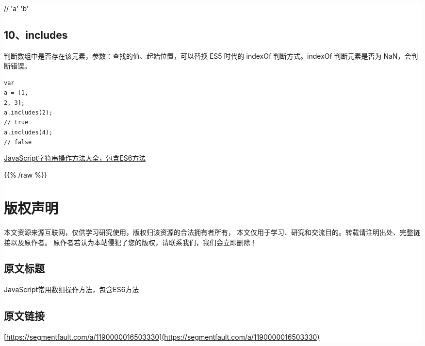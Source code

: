 <span class="hljs-comment">// &apos;a&apos; &apos;b&apos;</span></code></pre><h2 id="articleHeader27">10&#x3001;includes</h2><p>&#x5224;&#x65AD;&#x6570;&#x7EC4;&#x4E2D;&#x662F;&#x5426;&#x5B58;&#x5728;&#x8BE5;&#x5143;&#x7D20;&#xFF0C;&#x53C2;&#x6570;&#xFF1A;&#x67E5;&#x627E;&#x7684;&#x503C;&#x3001;&#x8D77;&#x59CB;&#x4F4D;&#x7F6E;&#xFF0C;&#x53EF;&#x4EE5;&#x66FF;&#x6362; ES5 &#x65F6;&#x4EE3;&#x7684; indexOf &#x5224;&#x65AD;&#x65B9;&#x5F0F;&#x3002;indexOf &#x5224;&#x65AD;&#x5143;&#x7D20;&#x662F;&#x5426;&#x4E3A; NaN&#xFF0C;&#x4F1A;&#x5224;&#x65AD;&#x9519;&#x8BEF;&#x3002;</p><div class="widget-codetool" style="display:none"><div class="widget-codetool--inner"><span class="selectCode code-tool" data-toggle="tooltip" data-placement="top" title="" data-original-title="&#x5168;&#x9009;"></span> <span type="button" class="copyCode code-tool" data-toggle="tooltip" data-placement="top" data-clipboard-text="var a = [1, 2, 3];
a.includes(2); // true
a.includes(4); // false
" title="" data-original-title="&#x590D;&#x5236;"></span> <span type="button" class="saveToNote code-tool" data-toggle="tooltip" data-placement="top" title="" data-original-title="&#x653E;&#x8FDB;&#x7B14;&#x8BB0;"></span></div></div><pre class="hljs lsl"><code>var a = [<span class="hljs-number">1</span>, <span class="hljs-number">2</span>, <span class="hljs-number">3</span>];
a.includes(<span class="hljs-number">2</span>); <span class="hljs-comment">// true</span>
a.includes(<span class="hljs-number">4</span>); <span class="hljs-comment">// false</span>
</code></pre><p><a href="https://segmentfault.com/a/1190000016603159">JavaScript&#x5B57;&#x7B26;&#x4E32;&#x64CD;&#x4F5C;&#x65B9;&#x6CD5;&#x5927;&#x5168;&#xFF0C;&#x5305;&#x542B;ES6&#x65B9;&#x6CD5;</a></p>
{{% /raw %}}

# 版权声明
本文资源来源互联网，仅供学习研究使用，版权归该资源的合法拥有者所有，
本文仅用于学习、研究和交流目的。转载请注明出处、完整链接以及原作者。
原作者若认为本站侵犯了您的版权，请联系我们，我们会立即删除！

## 原文标题
JavaScript常用数组操作方法，包含ES6方法

## 原文链接
[https://segmentfault.com/a/1190000016503330](https://segmentfault.com/a/1190000016503330)

